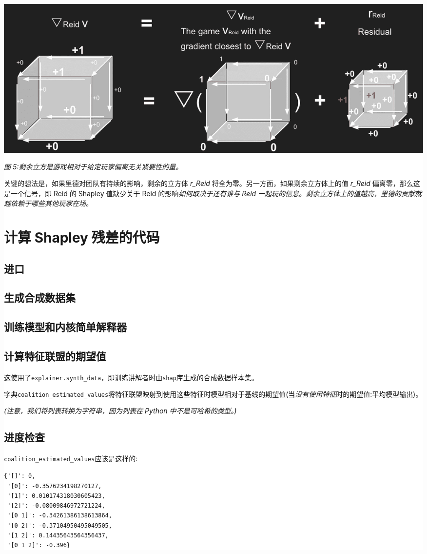 ![](img/9b158818f38da3aa7c7d3e0f824b40ff.png)

*图 5:剩余立方是游戏相对于给定玩家偏离无关紧要性的量。*

关键的想法是，如果里德对团队有持续的影响，剩余的立方体 *r_Reid* 将全为零。另一方面，如果剩余立方体上的值 *r_Reid* 偏离零，那么这是一个信号，即 Reid 的 Shapley 值缺少关于 Reid 的影响*如何取决于还有谁与 Reid 一起玩的信息。剩余立方体上的值越高，里德的贡献就越依赖于哪些其他玩家在场。*

# 计算 Shapley 残差的代码

## 进口

## 生成合成数据集

## 训练模型和内核简单解释器

## 计算特征联盟的期望值

这使用了`explainer.synth_data`，即训练讲解者时由`shap`库生成的合成数据样本集。

字典`coalition_estimated_values`将特征联盟映射到使用这些特征时模型相对于基线的期望值(当*没有使用特征*时的期望值:平均模型输出)。

*(注意，我们将列表转换为字符串，因为列表在 Python 中不是可哈希的类型。)*

## 进度检查

`coalition_estimated_values`应该是这样的:

```
{'[]': 0,
 '[0]': -0.3576234198270127,
 '[1]': 0.010174318030605423,
 '[2]': -0.08009846972721224,
 '[0 1]': -0.34261386138613864,
 '[0 2]': -0.37104950495049505,
 '[1 2]': 0.14435643564356437,
 '[0 1 2]': -0.396}
```
